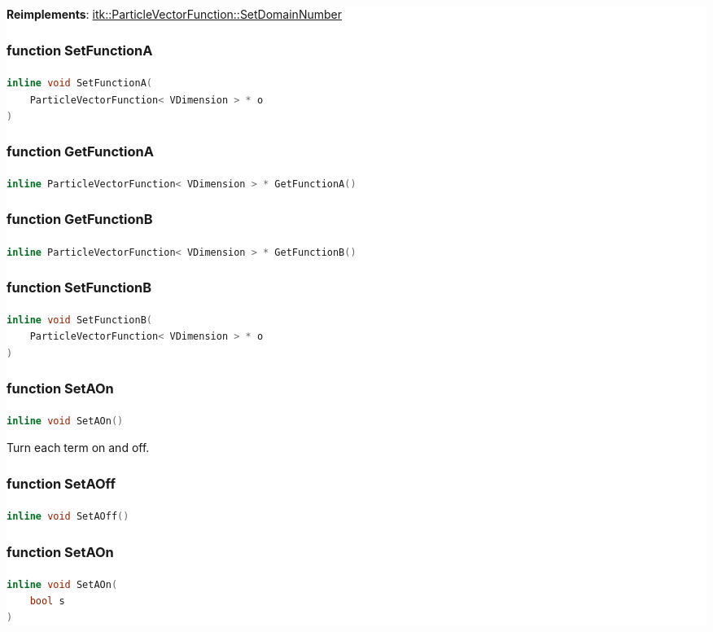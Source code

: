 
**Reimplements**: [itk::ParticleVectorFunction::SetDomainNumber](../Classes/classitk_1_1ParticleVectorFunction.md#function-setdomainnumber)


### function SetFunctionA

```cpp
inline void SetFunctionA(
    ParticleVectorFunction< VDimension > * o
)
```


### function GetFunctionA

```cpp
inline ParticleVectorFunction< VDimension > * GetFunctionA()
```


### function GetFunctionB

```cpp
inline ParticleVectorFunction< VDimension > * GetFunctionB()
```


### function SetFunctionB

```cpp
inline void SetFunctionB(
    ParticleVectorFunction< VDimension > * o
)
```


### function SetAOn

```cpp
inline void SetAOn()
```


Turn each term on and off. 


### function SetAOff

```cpp
inline void SetAOff()
```


### function SetAOn

```cpp
inline void SetAOn(
    bool s
)
```
